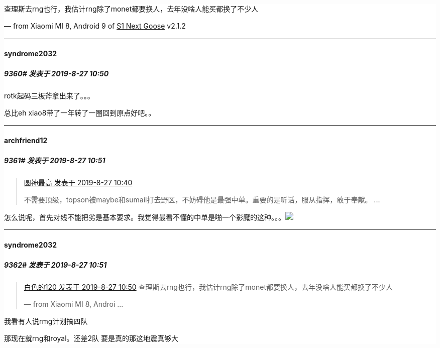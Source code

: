 


查理斯去rng也行，我估计rng除了monet都要换人，去年没啥人能买都换了不少人

— from Xiaomi MI 8, Android 9 of [S1 Next Goose](https://pan.baidu.com/s/1mi43uRm) v2.1.2







-----

####  syndrome2032  
##### 9360#       发表于 2019-8-27 10:50




rotk起码三板斧拿出来了。。。

总比eh xiao8带了一年转了一圈回到原点好吧。。







-----

####  archfriend12  
##### 9361#       发表于 2019-8-27 10:51



<blockquote><a href="httphttps://bbs.saraba1st.com/2b/forum.php?mod=redirect&amp;goto=findpost&amp;pid=45059708&amp;ptid=1827896" target="_blank">圆神最高 发表于 2019-8-27 10:40</a>

不需要顶级，topson被maybe和sumail打去野区，不妨碍他是最强中单。重要的是听话，服从指挥，敢于奉献。 ...</blockquote>
怎么说呢，首先对线不能把劣是基本要求。我觉得最看不懂的中单是啪一个影魔的这种。。。<img src="https://static.saraba1st.com/image/smiley/face2017/002.png" referrerpolicy="no-referrer">







-----

####  syndrome2032  
##### 9362#       发表于 2019-8-27 10:51



<blockquote><a href="httphttps://bbs.saraba1st.com/2b/forum.php?mod=redirect&amp;goto=findpost&amp;pid=45059804&amp;ptid=1827896" target="_blank">白色的120 发表于 2019-8-27 10:50</a>
查理斯去rng也行，我估计rng除了monet都要换人，去年没啥人能买都换了不少人

— from Xiaomi MI 8, Androi ...</blockquote>
我看有人说rmg计划搞四队

那现在就rng和royal。还差2队
要是真的那这地震真够大
